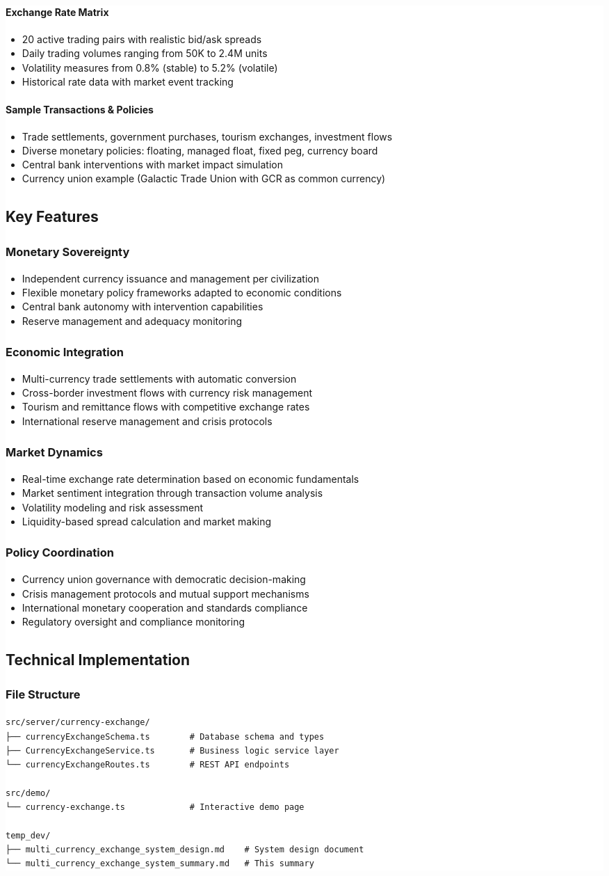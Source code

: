 #### Exchange Rate Matrix
- 20 active trading pairs with realistic bid/ask spreads
- Daily trading volumes ranging from 50K to 2.4M units
- Volatility measures from 0.8% (stable) to 5.2% (volatile)
- Historical rate data with market event tracking

#### Sample Transactions & Policies
- Trade settlements, government purchases, tourism exchanges, investment flows
- Diverse monetary policies: floating, managed float, fixed peg, currency board
- Central bank interventions with market impact simulation
- Currency union example (Galactic Trade Union with GCR as common currency)

## Key Features

### Monetary Sovereignty
- Independent currency issuance and management per civilization
- Flexible monetary policy frameworks adapted to economic conditions
- Central bank autonomy with intervention capabilities
- Reserve management and adequacy monitoring

### Economic Integration
- Multi-currency trade settlements with automatic conversion
- Cross-border investment flows with currency risk management
- Tourism and remittance flows with competitive exchange rates
- International reserve management and crisis protocols

### Market Dynamics
- Real-time exchange rate determination based on economic fundamentals
- Market sentiment integration through transaction volume analysis
- Volatility modeling and risk assessment
- Liquidity-based spread calculation and market making

### Policy Coordination
- Currency union governance with democratic decision-making
- Crisis management protocols and mutual support mechanisms
- International monetary cooperation and standards compliance
- Regulatory oversight and compliance monitoring

## Technical Implementation

### File Structure
```
src/server/currency-exchange/
├── currencyExchangeSchema.ts        # Database schema and types
├── CurrencyExchangeService.ts       # Business logic service layer
└── currencyExchangeRoutes.ts        # REST API endpoints

src/demo/
└── currency-exchange.ts             # Interactive demo page

temp_dev/
├── multi_currency_exchange_system_design.md    # System design document
└── multi_currency_exchange_system_summary.md   # This summary
```
